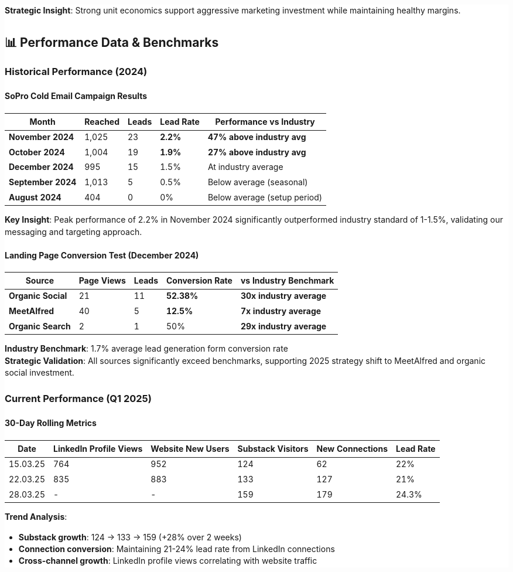 **Strategic Insight**: Strong unit economics support aggressive marketing investment while maintaining healthy margins.

## **📊 Performance Data & Benchmarks**

### **Historical Performance (2024)**

#### **SoPro Cold Email Campaign Results**
| Month | Reached | Leads | Lead Rate | Performance vs Industry |
|-------|---------|-------|-----------|------------------------|
| **November 2024** | 1,025 | 23 | **2.2%** | **47% above industry avg** |
| **October 2024** | 1,004 | 19 | **1.9%** | **27% above industry avg** |
| **December 2024** | 995 | 15 | 1.5% | At industry average |
| **September 2024** | 1,013 | 5 | 0.5% | Below average (seasonal) |
| **August 2024** | 404 | 0 | 0% | Below average (setup period) |

**Key Insight**: Peak performance of 2.2% in November 2024 significantly outperformed industry standard of 1-1.5%, validating our messaging and targeting approach.

#### **Landing Page Conversion Test (December 2024)**
| Source | Page Views | Leads | Conversion Rate | vs Industry Benchmark |
|--------|------------|-------|-----------------|----------------------|
| **Organic Social** | 21 | 11 | **52.38%** | **30x industry average** |
| **MeetAlfred** | 40 | 5 | **12.5%** | **7x industry average** |
| **Organic Search** | 2 | 1 | 50% | **29x industry average** |

**Industry Benchmark**: 1.7% average lead generation form conversion rate  
**Strategic Validation**: All sources significantly exceed benchmarks, supporting 2025 strategy shift to MeetAlfred and organic social investment.

### **Current Performance (Q1 2025)**

#### **30-Day Rolling Metrics**
| Date | LinkedIn Profile Views | Website New Users | Substack Visitors | New Connections | Lead Rate |
|------|----------------------|-------------------|-------------------|-----------------|-----------|
| 15.03.25 | 764 | 952 | 124 | 62 | 22% |
| 22.03.25 | 835 | 883 | 133 | 127 | 21% |
| 28.03.25 | - | - | 159 | 179 | 24.3% |

**Trend Analysis**: 
- **Substack growth**: 124 → 133 → 159 (+28% over 2 weeks)
- **Connection conversion**: Maintaining 21-24% lead rate from LinkedIn connections
- **Cross-channel growth**: LinkedIn profile views correlating with website traffic
